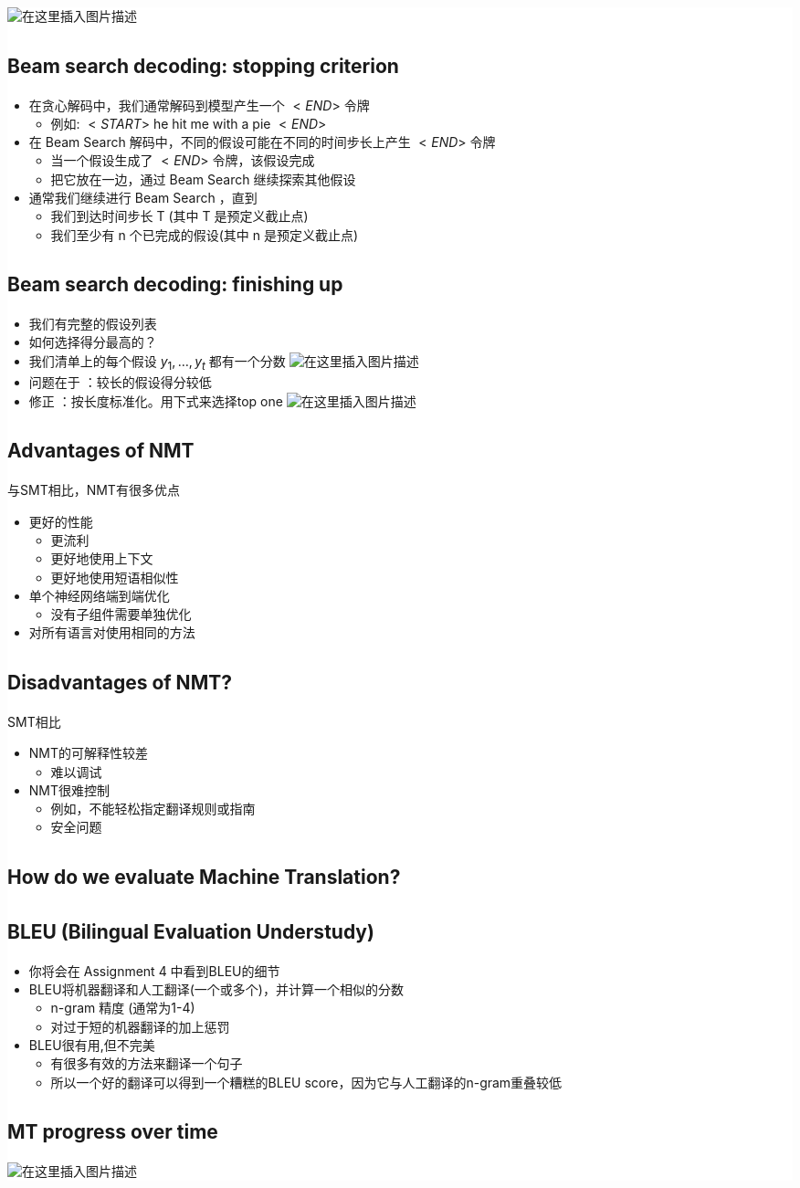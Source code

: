 ![在这里插入图片描述](https://img-blog.csdnimg.cn/20210212121216694.png?x-oss-process=image/watermark,type_ZmFuZ3poZW5naGVpdGk,shadow_10,text_aHR0cHM6Ly9ibG9nLmNzZG4ubmV0L3dlaXhpbl80NDg1NzY4OA==,size_16,color_FFFFFF,t_70#pic_center)

## Beam search decoding: stopping criterion
- 在贪⼼解码中，我们通常解码到模型产⽣⼀个 $<END>$ 令牌
  - 例如: $<START>$ he hit me with a pie $<END>$
- 在 Beam Search 解码中，不同的假设可能在不同的时间步⻓上产⽣ $<END>$ 令牌
  - 当⼀个假设⽣成了 $<END>$ 令牌，该假设完成
  - 把它放在⼀边，通过 Beam Search 继续探索其他假设
- 通常我们继续进⾏ Beam Search ，直到
  - 我们到达时间步⻓ T (其中 T 是预定义截⽌点)
  - 我们⾄少有 n 个已完成的假设(其中 n 是预定义截⽌点)
## Beam search decoding: finishing up
- 我们有完整的假设列表
- 如何选择得分最⾼的？
- 我们清单上的每个假设 $y_1,…,y_t$ 都有⼀个分数
![在这里插入图片描述](https://img-blog.csdnimg.cn/20210212121454321.png#pic_center)
- 问题在于 ：较⻓的假设得分较低
- 修正 ：按⻓度标准化。⽤下式来选择top one
![在这里插入图片描述](https://img-blog.csdnimg.cn/20210212121509117.png#pic_center)

## Advantages of NMT
与SMT相⽐，NMT有很多优点
- 更好的性能
  - 更流利
  - 更好地使⽤上下⽂
  - 更好地使⽤短语相似性
- 单个神经⽹络端到端优化
  - 没有⼦组件需要单独优化
- 对所有语⾔对使⽤相同的⽅法
## Disadvantages of NMT?
SMT相⽐
- NMT的可解释性较差
  - 难以调试
- NMT很难控制
  - 例如，不能轻松指定翻译规则或指南
  - 安全问题
## How do we evaluate Machine Translation?
## BLEU (Bilingual Evaluation Understudy)
- 你将会在 Assignment 4 中看到BLEU的细节
- BLEU将机器翻译和⼈⼯翻译(⼀个或多个)，并计算⼀个相似的分数
  - n-gram 精度 (通常为1-4)
  - 对过于短的机器翻译的加上惩罚
- BLEU很有⽤,但不完美
  - 有很多有效的⽅法来翻译⼀个句⼦
  - 所以⼀个好的翻译可以得到⼀个糟糕的BLEU score，因为它与⼈⼯翻译的n-gram重叠较低
## MT progress over time
![在这里插入图片描述](https://img-blog.csdnimg.cn/20210212121646637.png?x-oss-process=image/watermark,type_ZmFuZ3poZW5naGVpdGk,shadow_10,text_aHR0cHM6Ly9ibG9nLmNzZG4ubmV0L3dlaXhpbl80NDg1NzY4OA==,size_16,color_FFFFFF,t_70#pic_center)

